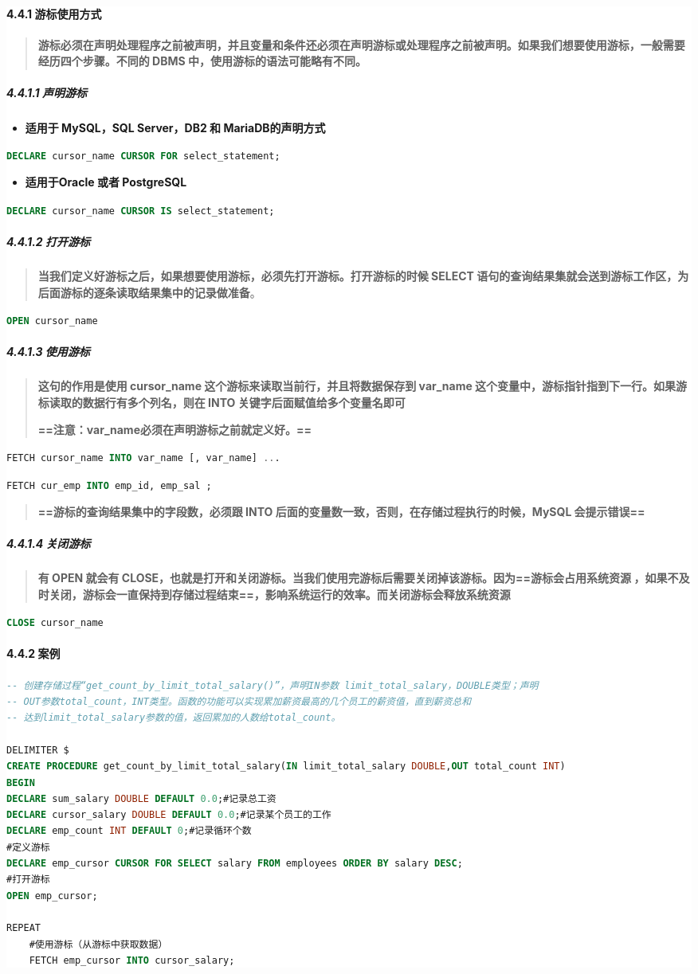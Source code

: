 #### 4.4.1 游标使用方式

> **游标必须在声明处理程序之前被声明，并且变量和条件还必须在声明游标或处理程序之前被声明。如果我们想要使用游标，一般需要经历四个步骤。不同的 DBMS 中，使用游标的语法可能略有不同。**

##### 4.4.1.1 声明游标

- **适用于 MySQL，SQL Server，DB2 和 MariaDB的声明方式**

```sql
DECLARE cursor_name CURSOR FOR select_statement;
```

- **适用于Oracle 或者 PostgreSQL**

```sql
DECLARE cursor_name CURSOR IS select_statement;
```

##### 4.4.1.2 打开游标

> **当我们定义好游标之后，如果想要使用游标，必须先打开游标。打开游标的时候 SELECT 语句的查询结果集就会送到游标工作区，为后面游标的逐条读取结果集中的记录做准备**。

```sql
OPEN cursor_name
```

##### 4.4.1.3 使用游标

> **这句的作用是使用 cursor_name 这个游标来读取当前行，并且将数据保存到 var_name 这个变量中，游标指针指到下一行。如果游标读取的数据行有多个列名，则在 INTO 关键字后面赋值给多个变量名即可**
>
> **==注意：var_name必须在声明游标之前就定义好。==**

```sql
FETCH cursor_name INTO var_name [, var_name] ...
```

```sql
FETCH cur_emp INTO emp_id, emp_sal ;
```

> **==游标的查询结果集中的字段数，必须跟 INTO 后面的变量数一致，否则，在存储过程执行的时候，MySQL 会提示错误==**

##### 4.4.1.4 关闭游标

> **有 OPEN 就会有 CLOSE，也就是打开和关闭游标。当我们使用完游标后需要关闭掉该游标。因为==游标会占用系统资源 ，如果不及时关闭，游标会一直保持到存储过程结束==，影响系统运行的效率。而关闭游标会释放系统资源**

```sql
CLOSE cursor_name
```

#### 4.4.2 案例

```sql
-- 创建存储过程“get_count_by_limit_total_salary()”，声明IN参数 limit_total_salary，DOUBLE类型；声明
-- OUT参数total_count，INT类型。函数的功能可以实现累加薪资最高的几个员工的薪资值，直到薪资总和
-- 达到limit_total_salary参数的值，返回累加的人数给total_count。

DELIMITER $
CREATE PROCEDURE get_count_by_limit_total_salary(IN limit_total_salary DOUBLE,OUT total_count INT)
BEGIN
DECLARE sum_salary DOUBLE DEFAULT 0.0;#记录总工资
DECLARE cursor_salary DOUBLE DEFAULT 0.0;#记录某个员工的工作
DECLARE emp_count INT DEFAULT 0;#记录循环个数
#定义游标
DECLARE emp_cursor CURSOR FOR SELECT salary FROM employees ORDER BY salary DESC;
#打开游标
OPEN emp_cursor;

REPEAT
	#使用游标（从游标中获取数据）
	FETCH emp_cursor INTO cursor_salary;
```